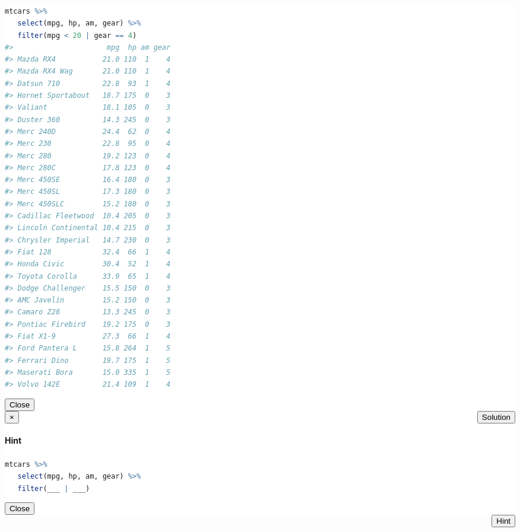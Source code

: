 ```r
mtcars %>% 
   select(mpg, hp, am, gear) %>% 
   filter(mpg < 20 | gear == 4)
#>                      mpg  hp am gear
#> Mazda RX4           21.0 110  1    4
#> Mazda RX4 Wag       21.0 110  1    4
#> Datsun 710          22.8  93  1    4
#> Hornet Sportabout   18.7 175  0    3
#> Valiant             18.1 105  0    3
#> Duster 360          14.3 245  0    3
#> Merc 240D           24.4  62  0    4
#> Merc 230            22.8  95  0    4
#> Merc 280            19.2 123  0    4
#> Merc 280C           17.8 123  0    4
#> Merc 450SE          16.4 180  0    3
#> Merc 450SL          17.3 180  0    3
#> Merc 450SLC         15.2 180  0    3
#> Cadillac Fleetwood  10.4 205  0    3
#> Lincoln Continental 10.4 215  0    3
#> Chrysler Imperial   14.7 230  0    3
#> Fiat 128            32.4  66  1    4
#> Honda Civic         30.4  52  1    4
#> Toyota Corolla      33.9  65  1    4
#> Dodge Challenger    15.5 150  0    3
#> AMC Javelin         15.2 150  0    3
#> Camaro Z28          13.3 245  0    3
#> Pontiac Firebird    19.2 175  0    3
#> Fiat X1-9           27.3  66  1    4
#> Ford Pantera L      15.8 264  1    5
#> Ferrari Dino        19.7 175  1    5
#> Maserati Bora       15.0 335  1    5
#> Volvo 142E          21.4 109  1    4
```


</div><div class="modal-footer"><button class="btn btn-default" data-dismiss="modal">Close</button></div></div></div></div><button class="btn btn-default btn-xs" style="float:right" data-toggle="modal" data-target="#PtXJcohw5iunyIMn87bZ">Solution</button>

<div class="modal fade bs-example-modal-lg" id="NJ1IAzwPW0quLhP1NmUz" tabindex="-1" role="dialog" aria-labelledby="NJ1IAzwPW0quLhP1NmUz-title"><div class="modal-dialog modal-lg" role="document"><div class="modal-content"><div class="modal-header"><button type="button" class="close" data-dismiss="modal" aria-label="Close"><span aria-hidden="true">&times;</span></button><h4 class="modal-title" id="NJ1IAzwPW0quLhP1NmUz-title">Hint</h4></div><div class="modal-body">

```r
mtcars %>% 
   select(mpg, hp, am, gear) %>% 
   filter(___ | ___)
```


</div><div class="modal-footer"><button class="btn btn-default" data-dismiss="modal">Close</button></div></div></div></div><button class="btn btn-default btn-xs" style="float:right" data-toggle="modal" data-target="#NJ1IAzwPW0quLhP1NmUz">Hint</button>
